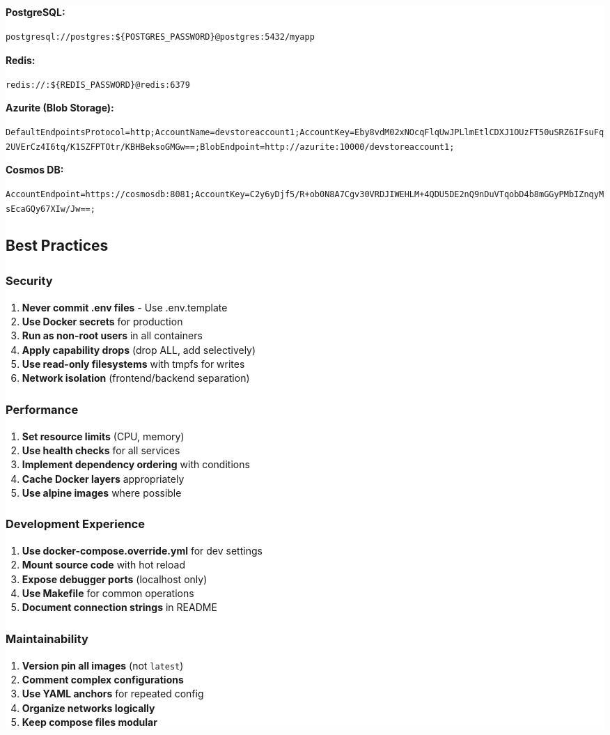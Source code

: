 **PostgreSQL:**
```
postgresql://postgres:${POSTGRES_PASSWORD}@postgres:5432/myapp
```

**Redis:**
```
redis://:${REDIS_PASSWORD}@redis:6379
```

**Azurite (Blob Storage):**
```
DefaultEndpointsProtocol=http;AccountName=devstoreaccount1;AccountKey=Eby8vdM02xNOcqFlqUwJPLlmEtlCDXJ1OUzFT50uSRZ6IFsuFq2UVErCz4I6tq/K1SZFPTOtr/KBHBeksoGMGw==;BlobEndpoint=http://azurite:10000/devstoreaccount1;
```

**Cosmos DB:**
```
AccountEndpoint=https://cosmosdb:8081;AccountKey=C2y6yDjf5/R+ob0N8A7Cgv30VRDJIWEHLM+4QDU5DE2nQ9nDuVTqobD4b8mGGyPMbIZnqyMsEcaGQy67XIw/Jw==;
```

## Best Practices

### Security

1. **Never commit .env files** - Use .env.template
2. **Use Docker secrets** for production
3. **Run as non-root users** in all containers
4. **Apply capability drops** (drop ALL, add selectively)
5. **Use read-only filesystems** with tmpfs for writes
6. **Network isolation** (frontend/backend separation)

### Performance

1. **Set resource limits** (CPU, memory)
2. **Use health checks** for all services
3. **Implement dependency ordering** with conditions
4. **Cache Docker layers** appropriately
5. **Use alpine images** where possible

### Development Experience

1. **Use docker-compose.override.yml** for dev settings
2. **Mount source code** with hot reload
3. **Expose debugger ports** (localhost only)
4. **Use Makefile** for common operations
5. **Document connection strings** in README

### Maintainability

1. **Version pin all images** (not `latest`)
2. **Comment complex configurations**
3. **Use YAML anchors** for repeated config
4. **Organize networks logically**
5. **Keep compose files modular**
